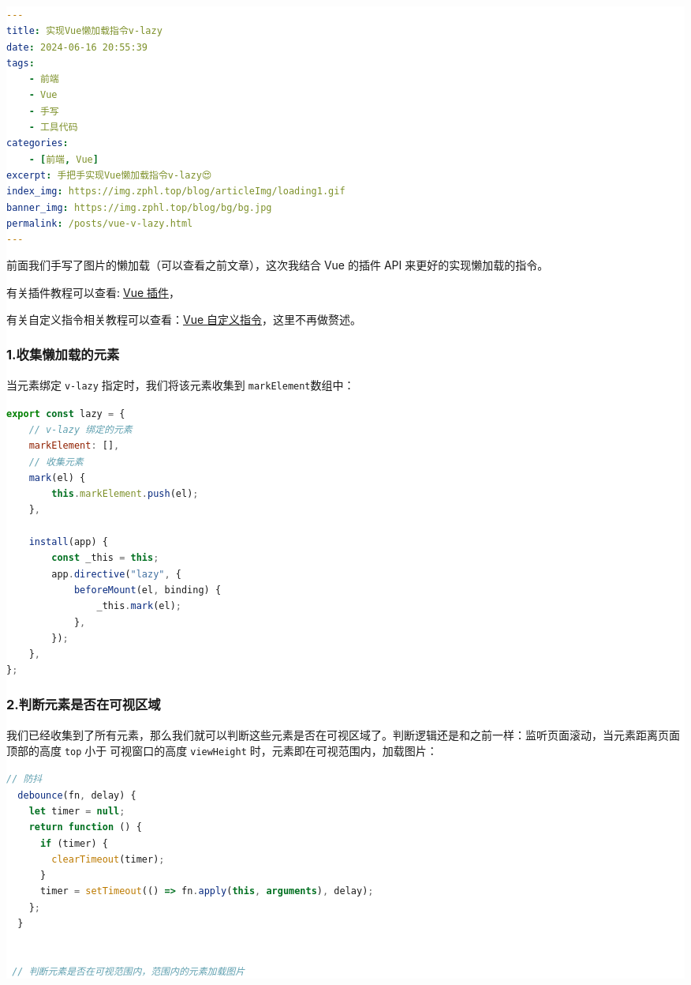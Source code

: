 ```yaml
---
title: 实现Vue懒加载指令v-lazy
date: 2024-06-16 20:55:39
tags:
    - 前端
    - Vue
    - 手写
    - 工具代码
categories:
    - [前端, Vue]
excerpt: 手把手实现Vue懒加载指令v-lazy😍
index_img: https://img.zphl.top/blog/articleImg/loading1.gif
banner_img: https://img.zphl.top/blog/bg/bg.jpg
permalink: /posts/vue-v-lazy.html
---
```


前面我们手写了图片的懒加载（可以查看之前文章），这次我结合 Vue 的插件 API 来更好的实现懒加载的指令。

有关插件教程可以查看: [Vue 插件](https://cn.vuejs.org/guide/reusability/plugins.html)，

有关自定义指令相关教程可以查看：[Vue 自定义指令](https://cn.vuejs.org/guide/reusability/custom-directives.html)，这里不再做赘述。

### 1.收集懒加载的元素

当元素绑定 `v-lazy` 指定时，我们将该元素收集到 `markElement`数组中：

```js
export const lazy = {
    // v-lazy 绑定的元素
    markElement: [],
    // 收集元素
    mark(el) {
        this.markElement.push(el);
    },

    install(app) {
        const _this = this;
        app.directive("lazy", {
            beforeMount(el, binding) {
                _this.mark(el);
            },
        });
    },
};
```

### 2.判断元素是否在可视区域

我们已经收集到了所有元素，那么我们就可以判断这些元素是否在可视区域了。判断逻辑还是和之前一样：监听页面滚动，当元素距离页面顶部的高度 `top` 小于 可视窗口的高度 `viewHeight` 时，元素即在可视范围内，加载图片：

```js
// 防抖
  debounce(fn, delay) {
    let timer = null;
    return function () {
      if (timer) {
        clearTimeout(timer);
      }
      timer = setTimeout(() => fn.apply(this, arguments), delay);
    };
  }


 // 判断元素是否在可视范围内，范围内的元素加载图片
```

[^1]: https://www.zphl.top/2024/06/16/%E5%9B%BE%E7%89%87%E6%87%92%E5%8A%A0%E8%BD%BD/
[^2]: https://cn.vuejs.org/guide/reusability/custom-directives.html
[^3]: https://cn.vuejs.org/guide/reusability/plugins.html